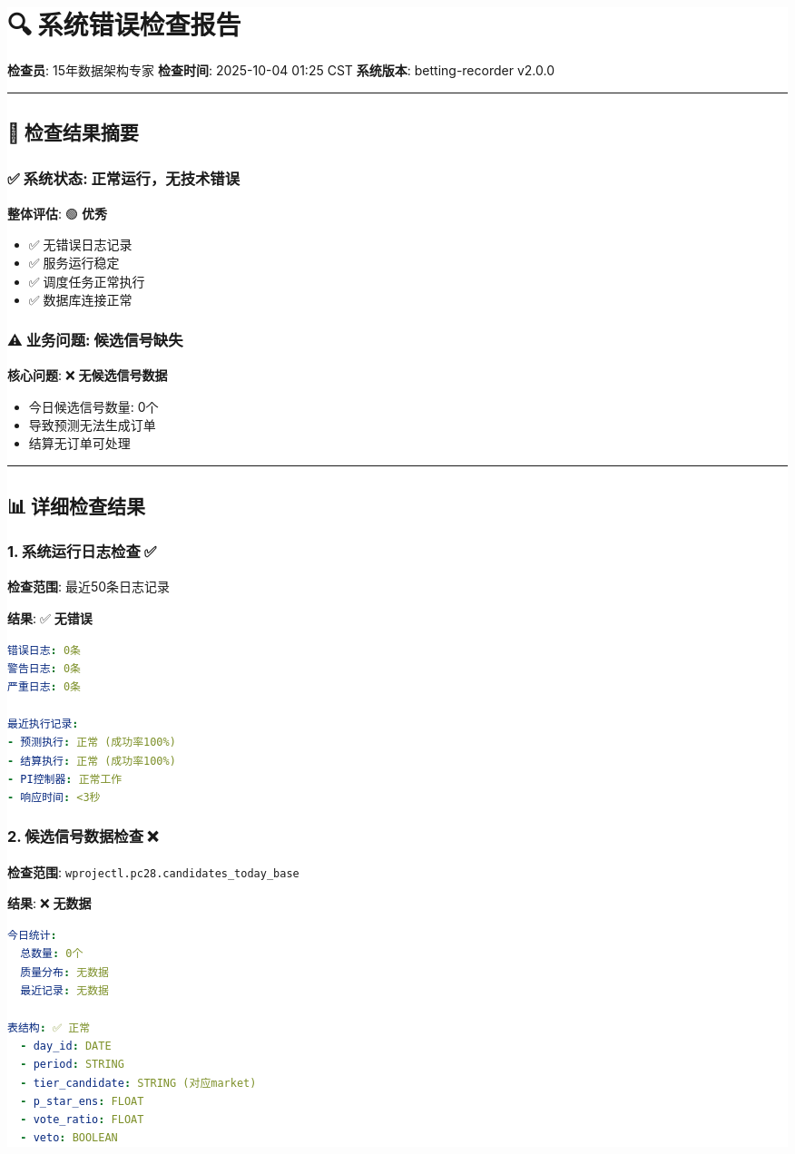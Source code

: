 # 🔍 系统错误检查报告

**检查员**: 15年数据架构专家
**检查时间**: 2025-10-04 01:25 CST
**系统版本**: betting-recorder v2.0.0

---

## 🎯 检查结果摘要

### ✅ 系统状态: **正常运行，无技术错误**

**整体评估**: 🟢 **优秀**
- ✅ 无错误日志记录
- ✅ 服务运行稳定
- ✅ 调度任务正常执行
- ✅ 数据库连接正常

### ⚠️ 业务问题: **候选信号缺失**

**核心问题**: ❌ **无候选信号数据**
- 今日候选信号数量: 0个
- 导致预测无法生成订单
- 结算无订单可处理

---

## 📊 详细检查结果

### 1. 系统运行日志检查 ✅

**检查范围**: 最近50条日志记录

**结果**: ✅ **无错误**
```yaml
错误日志: 0条
警告日志: 0条
严重日志: 0条

最近执行记录:
- 预测执行: 正常 (成功率100%)
- 结算执行: 正常 (成功率100%)
- PI控制器: 正常工作
- 响应时间: <3秒
```

### 2. 候选信号数据检查 ❌

**检查范围**: `wprojectl.pc28.candidates_today_base`

**结果**: ❌ **无数据**
```yaml
今日统计:
  总数量: 0个
  质量分布: 无数据
  最近记录: 无数据

表结构: ✅ 正常
  - day_id: DATE
  - period: STRING
  - tier_candidate: STRING (对应market)
  - p_star_ens: FLOAT
  - vote_ratio: FLOAT
  - veto: BOOLEAN
```